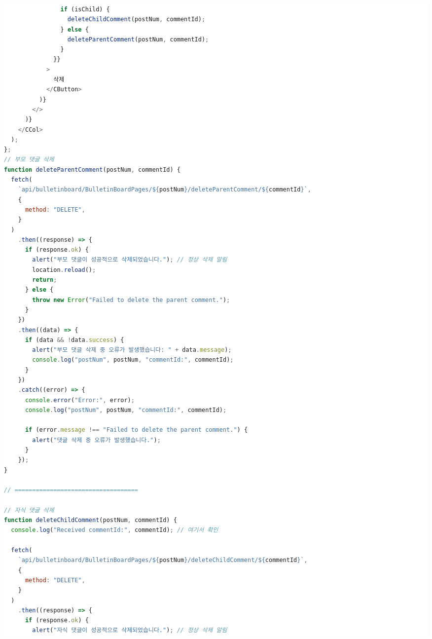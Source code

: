```jsx
                if (isChild) {
                  deleteChildComment(postNum, commentId);
                } else {
                  deleteParentComment(postNum, commentId);
                }
              }}
            >
              삭제
            </CButton>
          )}
        </>
      )}
    </CCol>
  );
};
// 부모 댓글 삭제
function deleteParentComment(postNum, commentId) {
  fetch(
    `api/bulletinboard/BulletinBoardPages/${postNum}/deleteParentComment/${commentId}`,
    {
      method: "DELETE",
    }
  )
    .then((response) => {
      if (response.ok) {
        alert("부모 댓글이 성공적으로 삭제되었습니다."); // 정상 삭제 알림
        location.reload();
        return;
      } else {
        throw new Error("Failed to delete the parent comment.");
      }
    })
    .then((data) => {
      if (data && !data.success) {
        alert("부모 댓글 삭제 중 오류가 발생했습니다: " + data.message);
        console.log("postNum", postNum, "commentId:", commentId);
      }
    })
    .catch((error) => {
      console.error("Error:", error);
      console.log("postNum", postNum, "commentId:", commentId);

      if (error.message !== "Failed to delete the parent comment.") {
        alert("댓글 삭제 중 오류가 발생했습니다.");
      }
    });
}

// ===================================

// 자식 댓글 삭제
function deleteChildComment(postNum, commentId) {
  console.log("Received commentId:", commentId); // 여기서 확인

  fetch(
    `api/bulletinboard/BulletinBoardPages/${postNum}/deleteChildComment/${commentId}`,
    {
      method: "DELETE",
    }
  )
    .then((response) => {
      if (response.ok) {
        alert("자식 댓글이 성공적으로 삭제되었습니다."); // 정상 삭제 알림
```